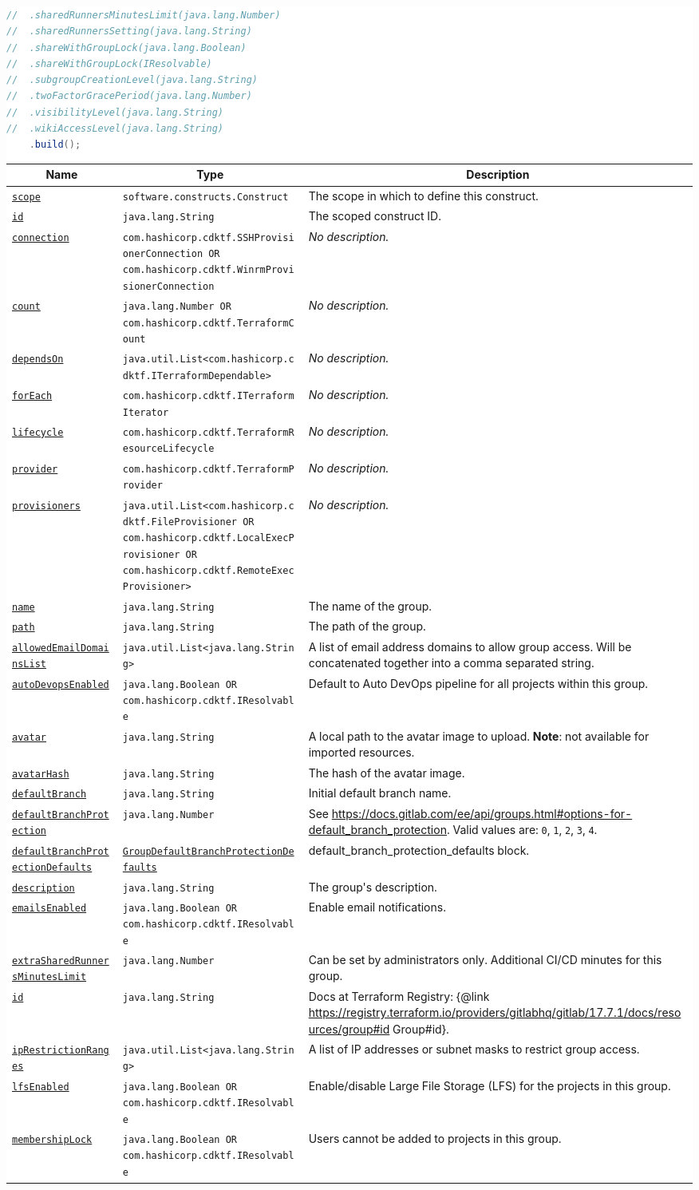 ```java
//  .sharedRunnersMinutesLimit(java.lang.Number)
//  .sharedRunnersSetting(java.lang.String)
//  .shareWithGroupLock(java.lang.Boolean)
//  .shareWithGroupLock(IResolvable)
//  .subgroupCreationLevel(java.lang.String)
//  .twoFactorGracePeriod(java.lang.Number)
//  .visibilityLevel(java.lang.String)
//  .wikiAccessLevel(java.lang.String)
    .build();
```

| **Name** | **Type** | **Description** |
| --- | --- | --- |
| <code><a href="#@cdktf/provider-gitlab.group.Group.Initializer.parameter.scope">scope</a></code> | <code>software.constructs.Construct</code> | The scope in which to define this construct. |
| <code><a href="#@cdktf/provider-gitlab.group.Group.Initializer.parameter.id">id</a></code> | <code>java.lang.String</code> | The scoped construct ID. |
| <code><a href="#@cdktf/provider-gitlab.group.Group.Initializer.parameter.connection">connection</a></code> | <code>com.hashicorp.cdktf.SSHProvisionerConnection OR com.hashicorp.cdktf.WinrmProvisionerConnection</code> | *No description.* |
| <code><a href="#@cdktf/provider-gitlab.group.Group.Initializer.parameter.count">count</a></code> | <code>java.lang.Number OR com.hashicorp.cdktf.TerraformCount</code> | *No description.* |
| <code><a href="#@cdktf/provider-gitlab.group.Group.Initializer.parameter.dependsOn">dependsOn</a></code> | <code>java.util.List<com.hashicorp.cdktf.ITerraformDependable></code> | *No description.* |
| <code><a href="#@cdktf/provider-gitlab.group.Group.Initializer.parameter.forEach">forEach</a></code> | <code>com.hashicorp.cdktf.ITerraformIterator</code> | *No description.* |
| <code><a href="#@cdktf/provider-gitlab.group.Group.Initializer.parameter.lifecycle">lifecycle</a></code> | <code>com.hashicorp.cdktf.TerraformResourceLifecycle</code> | *No description.* |
| <code><a href="#@cdktf/provider-gitlab.group.Group.Initializer.parameter.provider">provider</a></code> | <code>com.hashicorp.cdktf.TerraformProvider</code> | *No description.* |
| <code><a href="#@cdktf/provider-gitlab.group.Group.Initializer.parameter.provisioners">provisioners</a></code> | <code>java.util.List<com.hashicorp.cdktf.FileProvisioner OR com.hashicorp.cdktf.LocalExecProvisioner OR com.hashicorp.cdktf.RemoteExecProvisioner></code> | *No description.* |
| <code><a href="#@cdktf/provider-gitlab.group.Group.Initializer.parameter.name">name</a></code> | <code>java.lang.String</code> | The name of the group. |
| <code><a href="#@cdktf/provider-gitlab.group.Group.Initializer.parameter.path">path</a></code> | <code>java.lang.String</code> | The path of the group. |
| <code><a href="#@cdktf/provider-gitlab.group.Group.Initializer.parameter.allowedEmailDomainsList">allowedEmailDomainsList</a></code> | <code>java.util.List<java.lang.String></code> | A list of email address domains to allow group access. Will be concatenated together into a comma separated string. |
| <code><a href="#@cdktf/provider-gitlab.group.Group.Initializer.parameter.autoDevopsEnabled">autoDevopsEnabled</a></code> | <code>java.lang.Boolean OR com.hashicorp.cdktf.IResolvable</code> | Default to Auto DevOps pipeline for all projects within this group. |
| <code><a href="#@cdktf/provider-gitlab.group.Group.Initializer.parameter.avatar">avatar</a></code> | <code>java.lang.String</code> | A local path to the avatar image to upload. **Note**: not available for imported resources. |
| <code><a href="#@cdktf/provider-gitlab.group.Group.Initializer.parameter.avatarHash">avatarHash</a></code> | <code>java.lang.String</code> | The hash of the avatar image. |
| <code><a href="#@cdktf/provider-gitlab.group.Group.Initializer.parameter.defaultBranch">defaultBranch</a></code> | <code>java.lang.String</code> | Initial default branch name. |
| <code><a href="#@cdktf/provider-gitlab.group.Group.Initializer.parameter.defaultBranchProtection">defaultBranchProtection</a></code> | <code>java.lang.Number</code> | See https://docs.gitlab.com/ee/api/groups.html#options-for-default_branch_protection. Valid values are: `0`, `1`, `2`, `3`, `4`. |
| <code><a href="#@cdktf/provider-gitlab.group.Group.Initializer.parameter.defaultBranchProtectionDefaults">defaultBranchProtectionDefaults</a></code> | <code><a href="#@cdktf/provider-gitlab.group.GroupDefaultBranchProtectionDefaults">GroupDefaultBranchProtectionDefaults</a></code> | default_branch_protection_defaults block. |
| <code><a href="#@cdktf/provider-gitlab.group.Group.Initializer.parameter.description">description</a></code> | <code>java.lang.String</code> | The group's description. |
| <code><a href="#@cdktf/provider-gitlab.group.Group.Initializer.parameter.emailsEnabled">emailsEnabled</a></code> | <code>java.lang.Boolean OR com.hashicorp.cdktf.IResolvable</code> | Enable email notifications. |
| <code><a href="#@cdktf/provider-gitlab.group.Group.Initializer.parameter.extraSharedRunnersMinutesLimit">extraSharedRunnersMinutesLimit</a></code> | <code>java.lang.Number</code> | Can be set by administrators only. Additional CI/CD minutes for this group. |
| <code><a href="#@cdktf/provider-gitlab.group.Group.Initializer.parameter.id">id</a></code> | <code>java.lang.String</code> | Docs at Terraform Registry: {@link https://registry.terraform.io/providers/gitlabhq/gitlab/17.7.1/docs/resources/group#id Group#id}. |
| <code><a href="#@cdktf/provider-gitlab.group.Group.Initializer.parameter.ipRestrictionRanges">ipRestrictionRanges</a></code> | <code>java.util.List<java.lang.String></code> | A list of IP addresses or subnet masks to restrict group access. |
| <code><a href="#@cdktf/provider-gitlab.group.Group.Initializer.parameter.lfsEnabled">lfsEnabled</a></code> | <code>java.lang.Boolean OR com.hashicorp.cdktf.IResolvable</code> | Enable/disable Large File Storage (LFS) for the projects in this group. |
| <code><a href="#@cdktf/provider-gitlab.group.Group.Initializer.parameter.membershipLock">membershipLock</a></code> | <code>java.lang.Boolean OR com.hashicorp.cdktf.IResolvable</code> | Users cannot be added to projects in this group. |